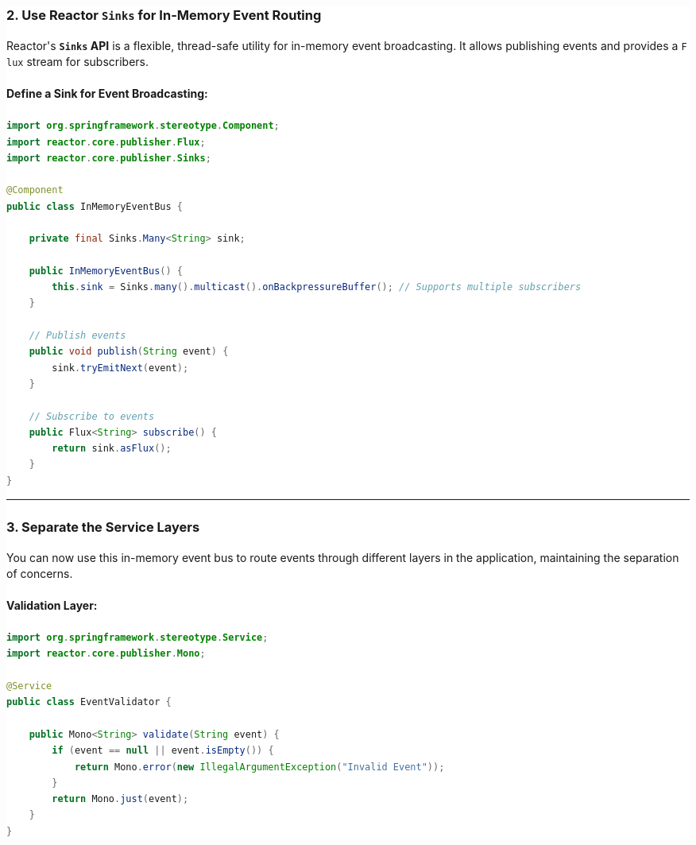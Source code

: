 
### **2. Use Reactor `Sinks` for In-Memory Event Routing**
Reactor's **`Sinks` API** is a flexible, thread-safe utility for in-memory event broadcasting. It allows publishing events and provides a `Flux` stream for subscribers.

#### Define a Sink for Event Broadcasting:
```java
import org.springframework.stereotype.Component;
import reactor.core.publisher.Flux;
import reactor.core.publisher.Sinks;

@Component
public class InMemoryEventBus {

    private final Sinks.Many<String> sink;

    public InMemoryEventBus() {
        this.sink = Sinks.many().multicast().onBackpressureBuffer(); // Supports multiple subscribers
    }

    // Publish events
    public void publish(String event) {
        sink.tryEmitNext(event);
    }

    // Subscribe to events
    public Flux<String> subscribe() {
        return sink.asFlux();
    }
}
```

---

### **3. Separate the Service Layers**
You can now use this in-memory event bus to route events through different layers in the application, maintaining the separation of concerns.

#### Validation Layer:
```java
import org.springframework.stereotype.Service;
import reactor.core.publisher.Mono;

@Service
public class EventValidator {

    public Mono<String> validate(String event) {
        if (event == null || event.isEmpty()) {
            return Mono.error(new IllegalArgumentException("Invalid Event"));
        }
        return Mono.just(event);
    }
}
```
